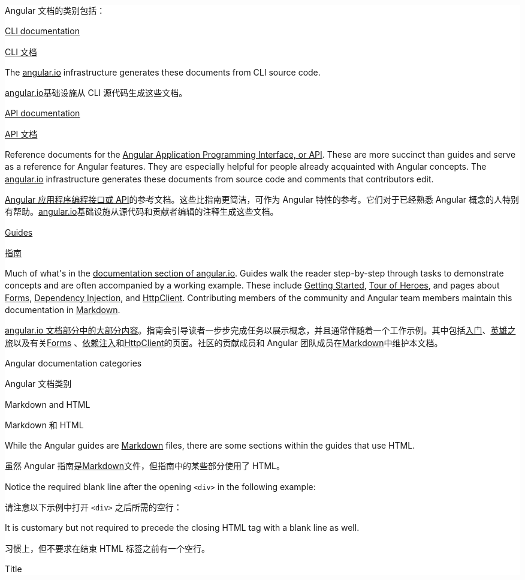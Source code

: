 Angular 文档的类别包括：

[CLI documentation](cli)

[CLI 文档](cli)

The [angular.io](https://angular.io) infrastructure generates these documents from CLI source code.

[angular.io](https://angular.io)基础设施从 CLI 源代码生成这些文档。

[API documentation](api)

[API 文档](api)

Reference documents for the [Angular Application Programming Interface, or API](api). These are more succinct than guides and serve as a reference for Angular features. They are especially helpful for people already acquainted with Angular concepts. The [angular.io](https://angular.io) infrastructure generates these documents from source code and comments that contributors edit.

[Angular 应用程序编程接口或 API](api)的参考文档。这些比指南更简洁，可作为 Angular 特性的参考。它们对于已经熟悉 Angular 概念的人特别有帮助。[angular.io](https://angular.io)基础设施从源代码和贡献者编辑的注释生成这些文档。

[Guides](docs)

[指南](docs)

Much of what's in the [documentation section of angular.io](docs). Guides walk the reader step-by-step through tasks to demonstrate concepts and are often accompanied by a working example. These include [Getting Started](start), [Tour of Heroes](tutorial/tour-of-heroes), and pages about [Forms](guide/forms-overview), [Dependency Injection](guide/dependency-injection), and [HttpClient](guide/http). Contributing members of the community and Angular team members maintain this documentation in [Markdown](https://daringfireball.net/projects/markdown/syntax "Markdown").

[angular.io 文档部分中的大部分内容](docs)。指南会引导读者一步步完成任务以展示概念，并且通常伴随着一个工作示例。其中包括[入门](start)、[英雄之旅](tutorial/tour-of-heroes)以及有关[Forms](guide/forms-overview) 、[依赖注入](guide/dependency-injection)和[HttpClient](guide/http)的页面。社区的贡献成员和 Angular 团队成员在[Markdown](https://daringfireball.net/projects/markdown/syntax "降价")中维护本文档。

Angular documentation categories

Angular 文档类别

Markdown and HTML

Markdown 和 HTML

While the Angular guides are [Markdown](https://daringfireball.net/projects/markdown/syntax "Markdown") files, there are some sections within the guides that use HTML.

虽然 Angular 指南是[Markdown](https://daringfireball.net/projects/markdown/syntax "降价")文件，但指南中的某些部分使用了 HTML。

Notice the required blank line after the opening `<div>` in the following example:

请注意以下示例中打开 `<div>` 之后所需的空行：

It is customary but not required to precede the closing HTML tag with a blank line as well.

习惯上，但不要求在结束 HTML 标签之前有一个空行。

Title
